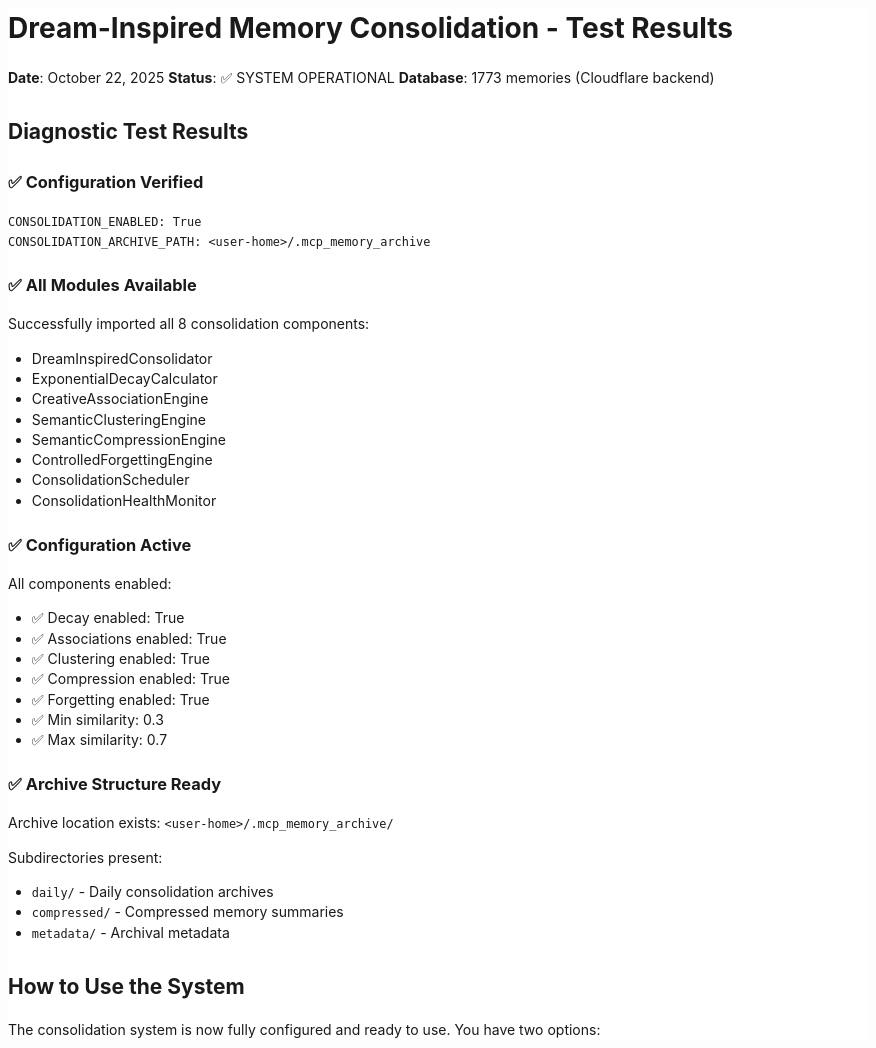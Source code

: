 # Dream-Inspired Memory Consolidation - Test Results

**Date**: October 22, 2025
**Status**: ✅ SYSTEM OPERATIONAL
**Database**: 1773 memories (Cloudflare backend)

## Diagnostic Test Results

### ✅ Configuration Verified

```
CONSOLIDATION_ENABLED: True
CONSOLIDATION_ARCHIVE_PATH: <user-home>/.mcp_memory_archive
```

### ✅ All Modules Available

Successfully imported all 8 consolidation components:
- DreamInspiredConsolidator
- ExponentialDecayCalculator
- CreativeAssociationEngine
- SemanticClusteringEngine
- SemanticCompressionEngine
- ControlledForgettingEngine
- ConsolidationScheduler
- ConsolidationHealthMonitor

### ✅ Configuration Active

All components enabled:
- ✅ Decay enabled: True
- ✅ Associations enabled: True
- ✅ Clustering enabled: True
- ✅ Compression enabled: True
- ✅ Forgetting enabled: True
- ✅ Min similarity: 0.3
- ✅ Max similarity: 0.7

### ✅ Archive Structure Ready

Archive location exists: `<user-home>/.mcp_memory_archive/`

Subdirectories present:
- `daily/` - Daily consolidation archives
- `compressed/` - Compressed memory summaries
- `metadata/` - Archival metadata

## How to Use the System

The consolidation system is now fully configured and ready to use. You have two options:
